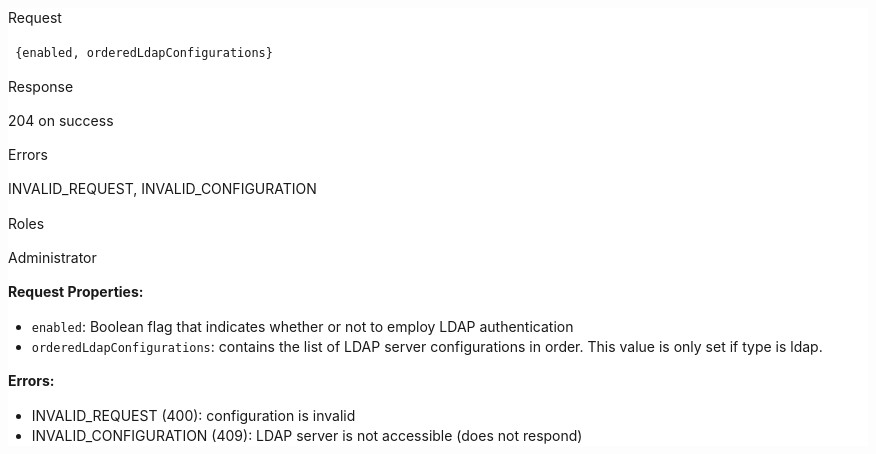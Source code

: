 Request

</td>
<td valign="top">

```
 {enabled, orderedLdapConfigurations}                                               

```



</td>
</tr>
<tr>
<td valign="top">

Response

</td>
<td valign="top">

204 on success

</td>
</tr>
<tr>
<td valign="top">

Errors

</td>
<td valign="top">

INVALID\_REQUEST, INVALID\_CONFIGURATION

</td>
</tr>
<tr>
<td valign="top">

Roles

</td>
<td valign="top">

Administrator

</td>
</tr>
</table>

**Request Properties:**

-   `enabled`: Boolean flag that indicates whether or not to employ LDAP authentication
-   `orderedLdapConfigurations`: contains the list of LDAP server configurations in order. This value is only set if type is ldap.

**Errors:**

-   INVALID\_REQUEST \(400\): configuration is invalid
-   INVALID\_CONFIGURATION \(409\): LDAP server is not accessible \(does not respond\)
